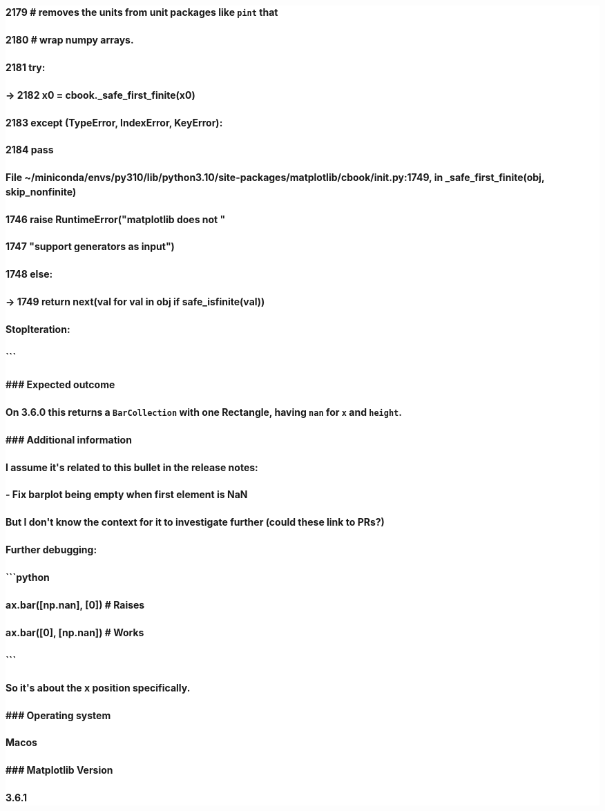 ####    2179     # removes the units from unit packages like `pint` that  
####    2180     # wrap numpy arrays.  
####    2181     try:  
#### -> 2182         x0 = cbook._safe_first_finite(x0)  
####    2183     except (TypeError, IndexError, KeyError):  
####    2184         pass  
####   
#### File ~/miniconda/envs/py310/lib/python3.10/site-packages/matplotlib/cbook/__init__.py:1749, in _safe_first_finite(obj, skip_nonfinite)  
####    1746     raise RuntimeError("matplotlib does not "  
####    1747                        "support generators as input")  
####    1748 else:  
#### -> 1749     return next(val for val in obj if safe_isfinite(val))  
####   
#### StopIteration:   
#### ```  
####   
#### ### Expected outcome  
####   
#### On 3.6.0 this returns a `BarCollection` with one Rectangle, having `nan` for `x` and `height`.  
####   
#### ### Additional information  
####   
#### I assume it's related to this bullet in the release notes:  
####   
#### - Fix barplot being empty when first element is NaN  
####   
#### But I don't know the context for it to investigate further (could these link to PRs?)  
####   
#### Further debugging:  
####   
#### ```python  
#### ax.bar([np.nan], [0])  # Raises  
#### ax.bar([0], [np.nan])  # Works  
#### ```  
####   
#### So it's about the x position specifically.  
####   
#### ### Operating system  
####   
#### Macos  
####   
#### ### Matplotlib Version  
####   
#### 3.6.1  